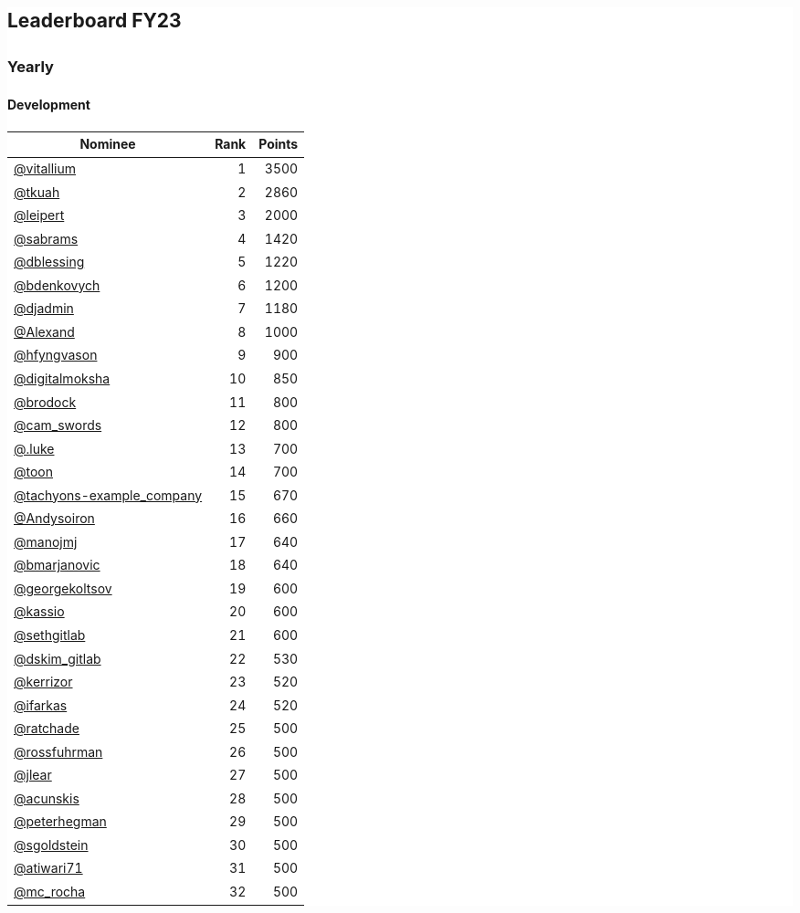 ## Leaderboard FY23

### Yearly

#### Development

| Nominee | Rank | Points |
| ------- | ----:| ------:|
| [@vitallium](https://example_company.com/vitallium) | 1 | 3500 |
| [@tkuah](https://example_company.com/tkuah) | 2 | 2860 |
| [@leipert](https://example_company.com/leipert) | 3 | 2000 |
| [@sabrams](https://example_company.com/sabrams) | 4 | 1420 |
| [@dblessing](https://example_company.com/dblessing) | 5 | 1220 |
| [@bdenkovych](https://example_company.com/bdenkovych) | 6 | 1200 |
| [@djadmin](https://example_company.com/djadmin) | 7 | 1180 |
| [@Alexand](https://example_company.com/Alexand) | 8 | 1000 |
| [@hfyngvason](https://example_company.com/hfyngvason) | 9 | 900 |
| [@digitalmoksha](https://example_company.com/digitalmoksha) | 10 | 850 |
| [@brodock](https://example_company.com/brodock) | 11 | 800 |
| [@cam_swords](https://example_company.com/cam_swords) | 12 | 800 |
| [@.luke](https://example_company.com/.luke) | 13 | 700 |
| [@toon](https://example_company.com/toon) | 14 | 700 |
| [@tachyons-example_company](https://example_company.com/tachyons-example_company) | 15 | 670 |
| [@Andysoiron](https://example_company.com/Andysoiron) | 16 | 660 |
| [@manojmj](https://example_company.com/manojmj) | 17 | 640 |
| [@bmarjanovic](https://example_company.com/bmarjanovic) | 18 | 640 |
| [@georgekoltsov](https://example_company.com/georgekoltsov) | 19 | 600 |
| [@kassio](https://example_company.com/kassio) | 20 | 600 |
| [@sethgitlab](https://example_company.com/sethgitlab) | 21 | 600 |
| [@dskim_gitlab](https://example_company.com/dskim_gitlab) | 22 | 530 |
| [@kerrizor](https://example_company.com/kerrizor) | 23 | 520 |
| [@ifarkas](https://example_company.com/ifarkas) | 24 | 520 |
| [@ratchade](https://example_company.com/ratchade) | 25 | 500 |
| [@rossfuhrman](https://example_company.com/rossfuhrman) | 26 | 500 |
| [@jlear](https://example_company.com/jlear) | 27 | 500 |
| [@acunskis](https://example_company.com/acunskis) | 28 | 500 |
| [@peterhegman](https://example_company.com/peterhegman) | 29 | 500 |
| [@sgoldstein](https://example_company.com/sgoldstein) | 30 | 500 |
| [@atiwari71](https://example_company.com/atiwari71) | 31 | 500 |
| [@mc_rocha](https://example_company.com/mc_rocha) | 32 | 500 |